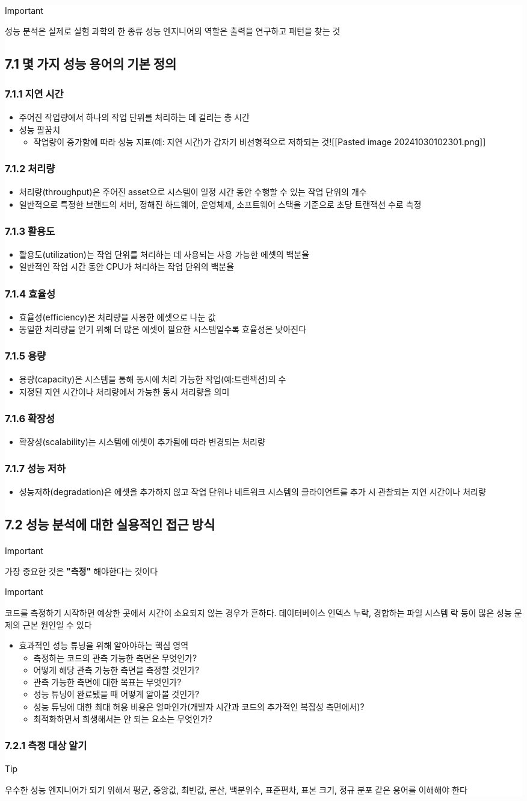 >[!important]
>성능 분석은 실제로 실험 과학의 한 종류
>성능 엔지니어의 역할은 출력을 연구하고 패턴을 찾는 것

## 7.1 몇 가지 성능 용어의 기본 정의
### 7.1.1 지연 시간
- 주어진 작업량에서 하나의 작업 단위를 처리하는 데 걸리는 총 시간
- 성능 팔꿈치
	- 작업량이 증가함에 따라 성능 지표(예: 지연 시간)가 갑자기 비선형적으로 저하되는 것![[Pasted image 20241030102301.png]]
### 7.1.2 처리량
- 처리량(throughput)은 주어진 asset으로 시스템이 일정 시간 동안 수행할 수 있는 작업 단위의 개수
- 일반적으로 특정한 브랜드의 서버, 정해진 하드웨어, 운영체제, 소프트웨어 스택을 기준으로 초당 트랜잭션 수로 측정

### 7.1.3 활용도
- 활용도(utilization)는 작업 단위를 처리하는 데 사용되는 사용 가능한 에셋의 백분율
- 일반적인 작업 시간 동안 CPU가 처리하는 작업 단위의 백분율

### 7.1.4 효율성
- 효율성(efficiency)은 처리량을 사용한 에셋으로 나눈 값
- 동일한 처리량을 얻기 위해 더 많은 에셋이 필요한 시스템일수록 효율성은 낮아진다

### 7.1.5 용량
- 용량(capacity)은 시스템을 통해 동시에 처리 가능한 작업(예:트랜잭션)의 수
- 지정된 지연 시간이나 처리량에서 가능한 동시 처리량을 의미

### 7.1.6 확장성
- 확장성(scalability)는 시스템에 에셋이 추가됨에 따라 변경되는 처리량

### 7.1.7 성능 저하
- 성능저하(degradation)은 에셋을 추가하지 않고 작업 단위나 네트워크 시스템의 클라이언트를 추가 시 관찰되는 지연 시간이나 처리량

## 7.2 성능 분석에 대한 실용적인 접근 방식
>[!important]
>가장 중요한 것은 **"측정"** 해야한다는 것이다

>[!important]
>코드를 측정하기 시작하면 예상한 곳에서 시간이 소요되지 않는 경우가 흔하다. 데이터베이스 인덱스 누락, 경합하는 파일 시스템 락 등이 많은 성능 문제의 근본 원인일 수 있다


- 효과적인 성능 튜닝을 위해 알아야하는 핵심 영역
	- 측정하는 코드의 관측 가능한 측면은 무엇인가?
	- 어떻게 해당 관측 가능한 측면을 측정할 것인가?
	- 관측 가능한 측면에 대한 목표는 무엇인가?
	- 성능 튜닝이 완료됐을 때 어떻게 알아볼 것인가?
	- 성능 튜닝에 대한 최대 허용 비용은 얼마인가(개발자 시간과 코드의 추가적인 복잡성 측면에서)?
	- 최적화하면서 희생해서는 안 되는 요소는 무엇인가?
### 7.2.1 측정 대상 알기
>[!tip]
>우수한 성능 엔지니어가 되기 위해서 평균, 중앙값, 최빈값, 분산, 백분위수, 표준편차, 표본 크기, 정규 분포 같은 용어를 이해해야 한다
